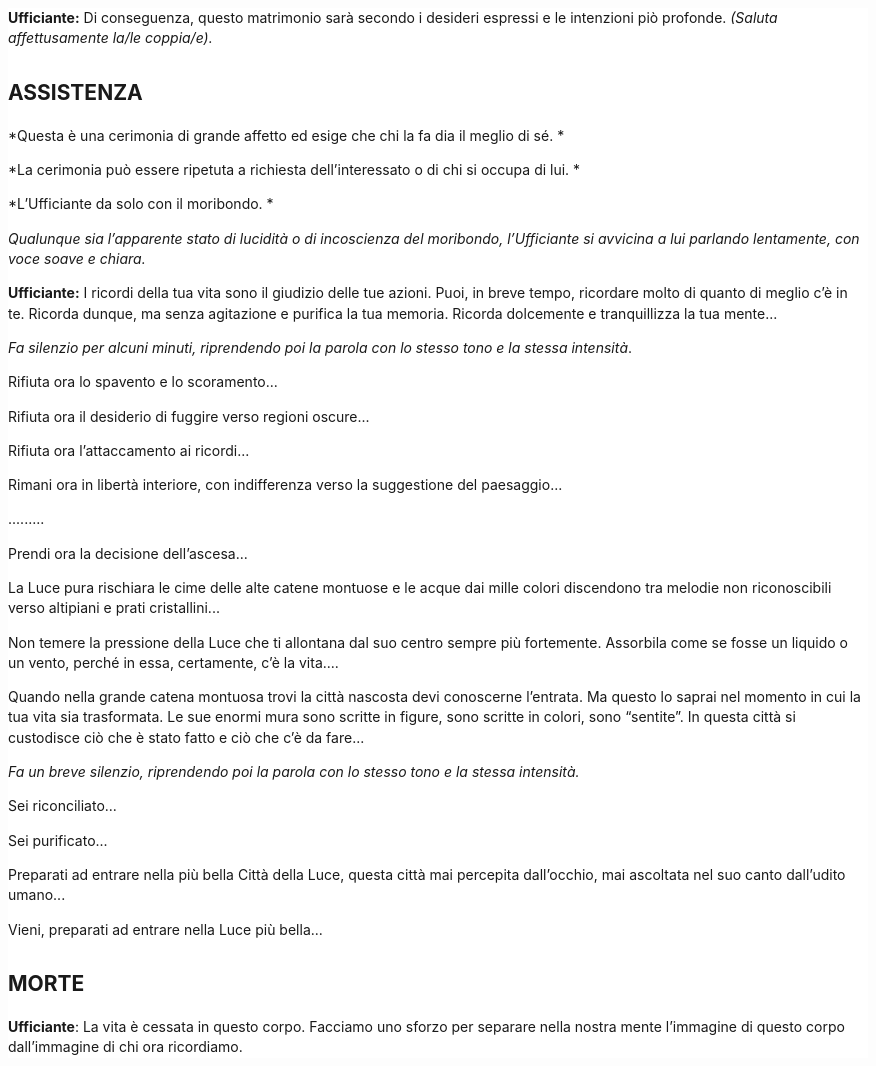 **Ufficiante:** Di conseguenza, questo matrimonio sarà secondo i desideri espressi e le intenzioni piò profonde. *(Saluta affettusamente la/le coppia/e).*

## ASSISTENZA

*Questa è una cerimonia di grande affetto ed esige che chi la fa dia il meglio di sé. *

*La cerimonia può essere ripetuta a richiesta dell’interessato o di chi si occupa di lui. *

*L’Ufficiante da solo con il moribondo. *

*Qualunque sia l’apparente stato di lucidità o di incoscienza del moribondo, l’Ufficiante si avvicina a lui parlando lentamente, con voce soave e chiara.*

**Ufficiante:** I ricordi della tua vita sono il giudizio delle tue azioni. Puoi, in breve tempo, ricordare molto di quanto di meglio c’è in te. Ricorda dunque, ma senza agitazione e purifica la tua memoria. Ricorda dolcemente e tranquillizza la tua mente...

*Fa silenzio per alcuni minuti, riprendendo poi la parola con lo stesso tono e la stessa intensità*.

Rifiuta ora lo spavento e lo scoramento...

Rifiuta ora il desiderio di fuggire verso regioni oscure...

Rifiuta ora l’attaccamento ai ricordi...

Rimani ora in libertà interiore, con indifferenza verso la suggestione del paesaggio...

.........

Prendi ora la decisione dell’ascesa...

La Luce pura rischiara le cime delle alte catene montuose e le acque dai mille colori discendono tra melodie non riconoscibili verso altipiani e prati cristallini...

Non temere la pressione della Luce che ti allontana dal suo centro sempre più fortemente. Assorbila come se fosse un liquido o un vento, perché in essa, certamente, c’è la vita....

Quando nella grande catena montuosa trovi la città nascosta devi conoscerne l’entrata. Ma questo lo saprai nel momento in cui la tua vita sia trasformata. Le sue enormi mura sono scritte in figure, sono scritte in colori, sono “sentite”. In questa città si custodisce ciò che è stato fatto e ciò che c’è da fare...

*Fa un breve silenzio, riprendendo poi la parola con lo stesso tono e la stessa intensità.*

Sei riconciliato...

Sei purificato...

Preparati ad entrare nella più bella Città della Luce, questa città mai percepita dall’occhio, mai ascoltata nel suo canto dall’udito umano...

Vieni, preparati ad entrare nella Luce più bella...

## MORTE

**Ufficiante**: La vita è cessata in questo corpo. Facciamo uno sforzo per separare nella nostra mente l’immagine di questo corpo dall’immagine di chi ora ricordiamo.
